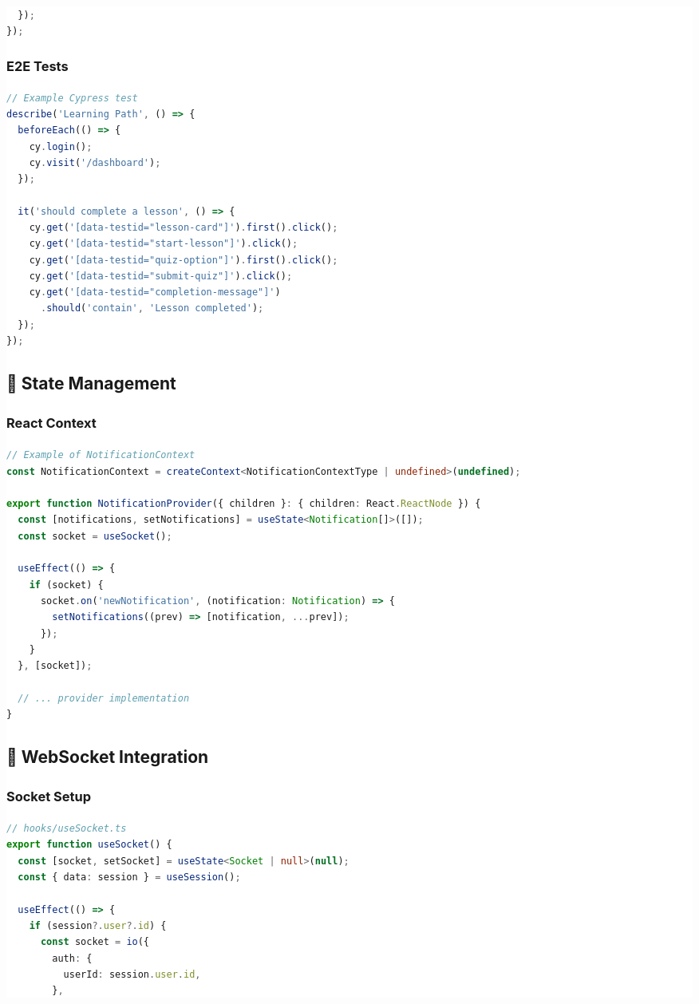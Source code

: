 ```typescript
  });
});
```

### E2E Tests
```typescript
// Example Cypress test
describe('Learning Path', () => {
  beforeEach(() => {
    cy.login();
    cy.visit('/dashboard');
  });

  it('should complete a lesson', () => {
    cy.get('[data-testid="lesson-card"]').first().click();
    cy.get('[data-testid="start-lesson"]').click();
    cy.get('[data-testid="quiz-option"]').first().click();
    cy.get('[data-testid="submit-quiz"]').click();
    cy.get('[data-testid="completion-message"]')
      .should('contain', 'Lesson completed');
  });
});
```

## 🔄 State Management

### React Context
```typescript
// Example of NotificationContext
const NotificationContext = createContext<NotificationContextType | undefined>(undefined);

export function NotificationProvider({ children }: { children: React.ReactNode }) {
  const [notifications, setNotifications] = useState<Notification[]>([]);
  const socket = useSocket();

  useEffect(() => {
    if (socket) {
      socket.on('newNotification', (notification: Notification) => {
        setNotifications((prev) => [notification, ...prev]);
      });
    }
  }, [socket]);

  // ... provider implementation
}
```

## 📡 WebSocket Integration

### Socket Setup
```typescript
// hooks/useSocket.ts
export function useSocket() {
  const [socket, setSocket] = useState<Socket | null>(null);
  const { data: session } = useSession();

  useEffect(() => {
    if (session?.user?.id) {
      const socket = io({
        auth: {
          userId: session.user.id,
        },
```